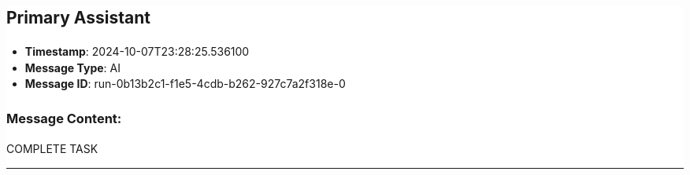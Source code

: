 
## Primary Assistant
- **Timestamp**: 2024-10-07T23:28:25.536100
- **Message Type**: AI
- **Message ID**: run-0b13b2c1-f1e5-4cdb-b262-927c7a2f318e-0

### Message Content:

COMPLETE TASK


---

